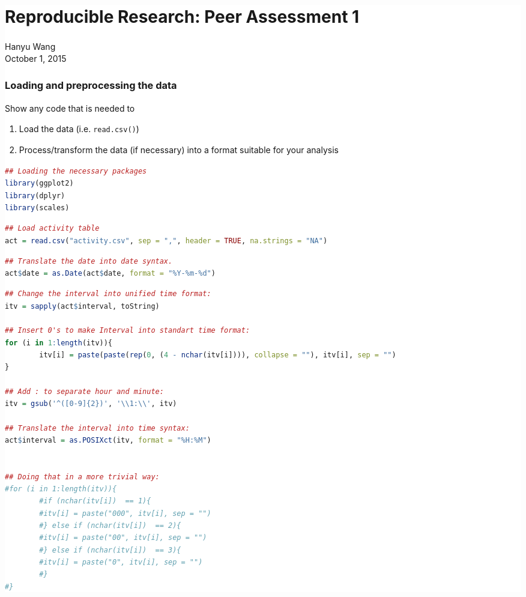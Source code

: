 # Reproducible Research: Peer Assessment 1
Hanyu Wang  
October 1, 2015  



### Loading and preprocessing the data

Show any code that is needed to

1. Load the data (i.e. `read.csv()`)

2. Process/transform the data (if necessary) into a format suitable for your analysis


```r
## Loading the necessary packages
library(ggplot2)
library(dplyr)
library(scales)
```



```r
## Load activity table
act = read.csv("activity.csv", sep = ",", header = TRUE, na.strings = "NA")
```


```r
## Translate the date into date syntax.
act$date = as.Date(act$date, format = "%Y-%m-%d")
```


```r
## Change the interval into unified time format:
itv = sapply(act$interval, toString)

## Insert 0's to make Interval into standart time format:
for (i in 1:length(itv)){
        itv[i] = paste(paste(rep(0, (4 - nchar(itv[i]))), collapse = ""), itv[i], sep = "")
}

## Add : to separate hour and minute:
itv = gsub('^([0-9]{2})', '\\1:\\', itv)

## Translate the interval into time syntax:
act$interval = as.POSIXct(itv, format = "%H:%M")


## Doing that in a more trivial way:
#for (i in 1:length(itv)){
        #if (nchar(itv[i])  == 1){
        #itv[i] = paste("000", itv[i], sep = "")
        #} else if (nchar(itv[i])  == 2){
        #itv[i] = paste("00", itv[i], sep = "")
        #} else if (nchar(itv[i])  == 3){
        #itv[i] = paste("0", itv[i], sep = "")
        #}
#}
```
